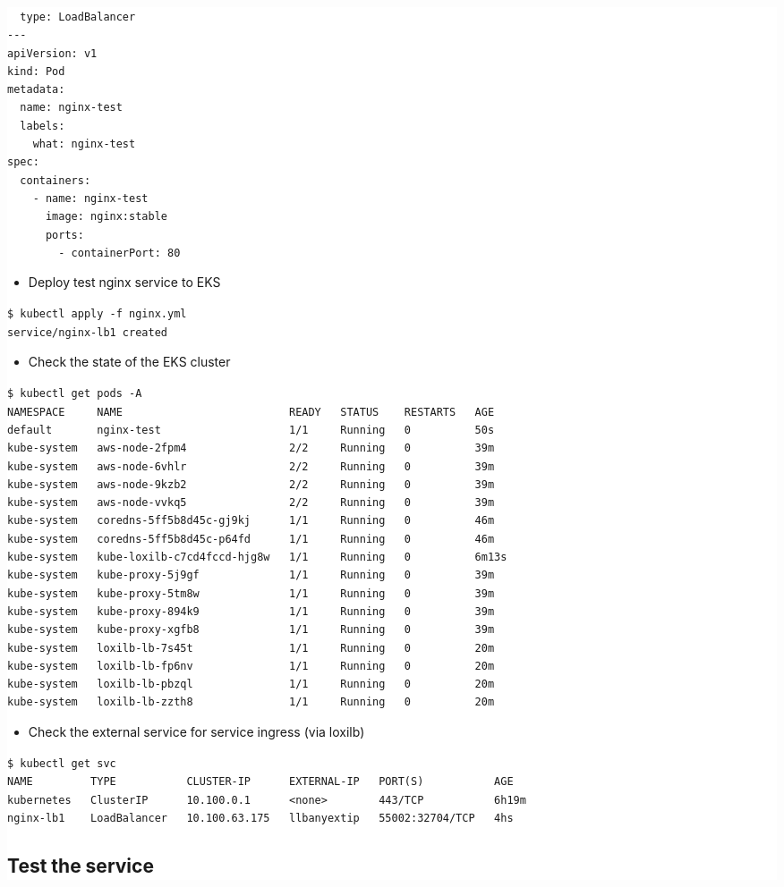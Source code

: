 ```
  type: LoadBalancer
---
apiVersion: v1
kind: Pod
metadata:
  name: nginx-test
  labels:
    what: nginx-test
spec:
  containers:
    - name: nginx-test
      image: nginx:stable
      ports:
        - containerPort: 80
```
- Deploy test nginx service to EKS
```
$ kubectl apply -f nginx.yml
service/nginx-lb1 created
```
- Check the state of the EKS cluster
```
$ kubectl get pods -A 
NAMESPACE     NAME                          READY   STATUS    RESTARTS   AGE
default       nginx-test                    1/1     Running   0          50s
kube-system   aws-node-2fpm4                2/2     Running   0          39m
kube-system   aws-node-6vhlr                2/2     Running   0          39m
kube-system   aws-node-9kzb2                2/2     Running   0          39m
kube-system   aws-node-vvkq5                2/2     Running   0          39m
kube-system   coredns-5ff5b8d45c-gj9kj      1/1     Running   0          46m
kube-system   coredns-5ff5b8d45c-p64fd      1/1     Running   0          46m
kube-system   kube-loxilb-c7cd4fccd-hjg8w   1/1     Running   0          6m13s
kube-system   kube-proxy-5j9gf              1/1     Running   0          39m
kube-system   kube-proxy-5tm8w              1/1     Running   0          39m
kube-system   kube-proxy-894k9              1/1     Running   0          39m
kube-system   kube-proxy-xgfb8              1/1     Running   0          39m
kube-system   loxilb-lb-7s45t               1/1     Running   0          20m
kube-system   loxilb-lb-fp6nv               1/1     Running   0          20m
kube-system   loxilb-lb-pbzql               1/1     Running   0          20m
kube-system   loxilb-lb-zzth8               1/1     Running   0          20m
```

- Check the external service for service ingress (via loxilb)
```
$ kubectl get svc
NAME         TYPE           CLUSTER-IP      EXTERNAL-IP   PORT(S)           AGE
kubernetes   ClusterIP      10.100.0.1      <none>        443/TCP           6h19m
nginx-lb1    LoadBalancer   10.100.63.175   llbanyextip   55002:32704/TCP   4hs
```

## Test the service 
